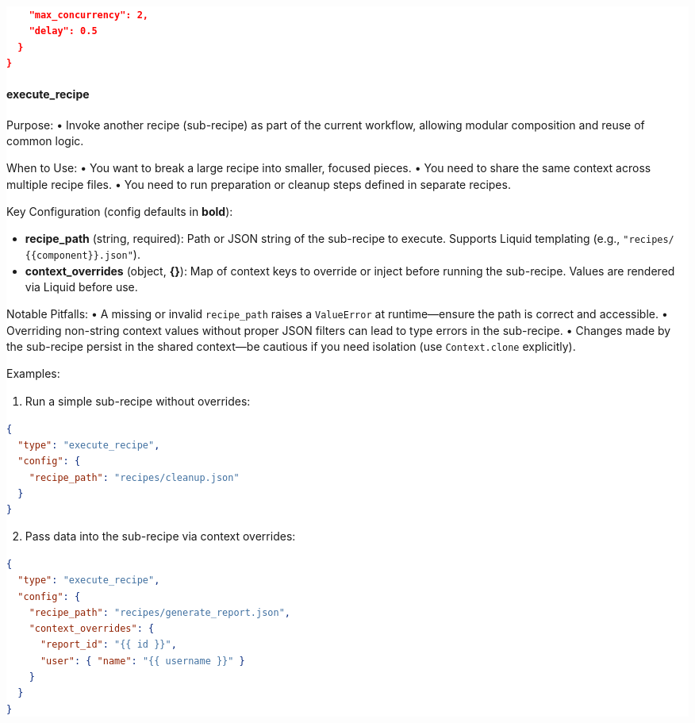 ```json
    "max_concurrency": 2,
    "delay": 0.5
  }
}
```

#### execute_recipe

Purpose:
• Invoke another recipe (sub-recipe) as part of the current workflow, allowing modular composition and reuse of common logic.

When to Use:
• You want to break a large recipe into smaller, focused pieces.
• You need to share the same context across multiple recipe files.
• You need to run preparation or cleanup steps defined in separate recipes.

Key Configuration (config defaults in **bold**):

- **recipe_path** (string, required): Path or JSON string of the sub-recipe to execute. Supports Liquid templating (e.g., `"recipes/{{component}}.json"`).
- **context_overrides** (object, **{}**): Map of context keys to override or inject before running the sub-recipe. Values are rendered via Liquid before use.

Notable Pitfalls:
• A missing or invalid `recipe_path` raises a `ValueError` at runtime—ensure the path is correct and accessible.
• Overriding non-string context values without proper JSON filters can lead to type errors in the sub-recipe.
• Changes made by the sub-recipe persist in the shared context—be cautious if you need isolation (use `Context.clone` explicitly).

Examples:

1. Run a simple sub-recipe without overrides:

```json
{
  "type": "execute_recipe",
  "config": {
    "recipe_path": "recipes/cleanup.json"
  }
}
```

2. Pass data into the sub-recipe via context overrides:

```json
{
  "type": "execute_recipe",
  "config": {
    "recipe_path": "recipes/generate_report.json",
    "context_overrides": {
      "report_id": "{{ id }}",
      "user": { "name": "{{ username }}" }
    }
  }
}
```
